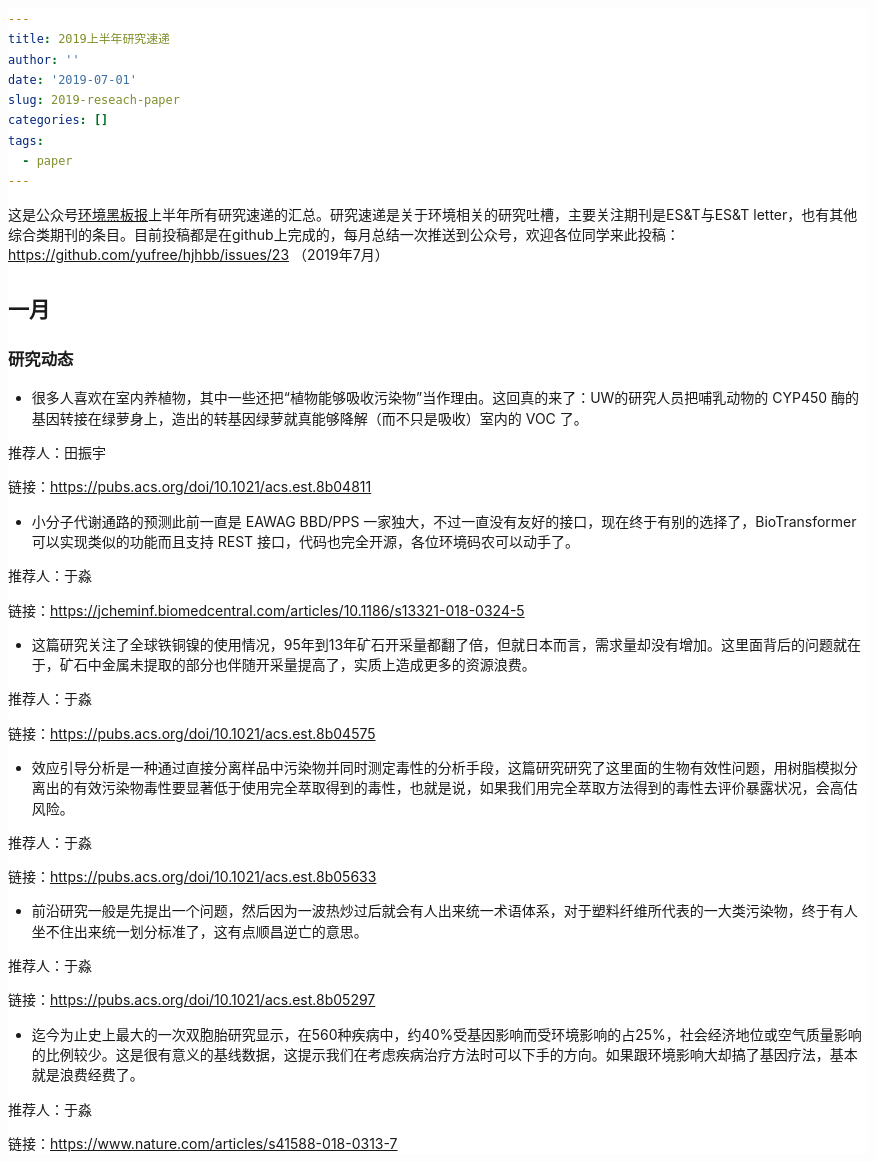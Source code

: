 ```yaml
---
title: 2019上半年研究速递
author: ''
date: '2019-07-01'
slug: 2019-reseach-paper
categories: []
tags:
  - paper
---
```


这是公众号[环境黑板报](https://bookdown.org/yufree/hjhbb/)上半年所有研究速递的汇总。研究速递是关于环境相关的研究吐槽，主要关注期刊是ES&T与ES&T letter，也有其他综合类期刊的条目。目前投稿都是在github上完成的，每月总结一次推送到公众号，欢迎各位同学来此投稿：https://github.com/yufree/hjhbb/issues/23 （2019年7月）

## 一月 

### 研究动态

- 很多人喜欢在室内养植物，其中一些还把“植物能够吸收污染物”当作理由。这回真的来了：UW的研究人员把哺乳动物的 CYP450 酶的基因转接在绿萝身上，造出的转基因绿萝就真能够降解（而不只是吸收）室内的 VOC 了。

推荐人：田振宇

链接：https://pubs.acs.org/doi/10.1021/acs.est.8b04811

- 小分子代谢通路的预测此前一直是 EAWAG BBD/PPS 一家独大，不过一直没有友好的接口，现在终于有别的选择了，BioTransformer 可以实现类似的功能而且支持 REST 接口，代码也完全开源，各位环境码农可以动手了。

推荐人：于淼

链接：https://jcheminf.biomedcentral.com/articles/10.1186/s13321-018-0324-5

- 这篇研究关注了全球铁铜镍的使用情况，95年到13年矿石开采量都翻了倍，但就日本而言，需求量却没有增加。这里面背后的问题就在于，矿石中金属未提取的部分也伴随开采量提高了，实质上造成更多的资源浪费。

推荐人：于淼

链接：https://pubs.acs.org/doi/10.1021/acs.est.8b04575

- 效应引导分析是一种通过直接分离样品中污染物并同时测定毒性的分析手段，这篇研究研究了这里面的生物有效性问题，用树脂模拟分离出的有效污染物毒性要显著低于使用完全萃取得到的毒性，也就是说，如果我们用完全萃取方法得到的毒性去评价暴露状况，会高估风险。

推荐人：于淼

链接：https://pubs.acs.org/doi/10.1021/acs.est.8b05633

- 前沿研究一般是先提出一个问题，然后因为一波热炒过后就会有人出来统一术语体系，对于塑料纤维所代表的一大类污染物，终于有人坐不住出来统一划分标准了，这有点顺昌逆亡的意思。

推荐人：于淼

链接：https://pubs.acs.org/doi/10.1021/acs.est.8b05297

- 迄今为止史上最大的一次双胞胎研究显示，在560种疾病中，约40%受基因影响而受环境影响的占25%，社会经济地位或空气质量影响的比例较少。这是很有意义的基线数据，这提示我们在考虑疾病治疗方法时可以下手的方向。如果跟环境影响大却搞了基因疗法，基本就是浪费经费了。

推荐人：于淼

链接：https://www.nature.com/articles/s41588-018-0313-7
